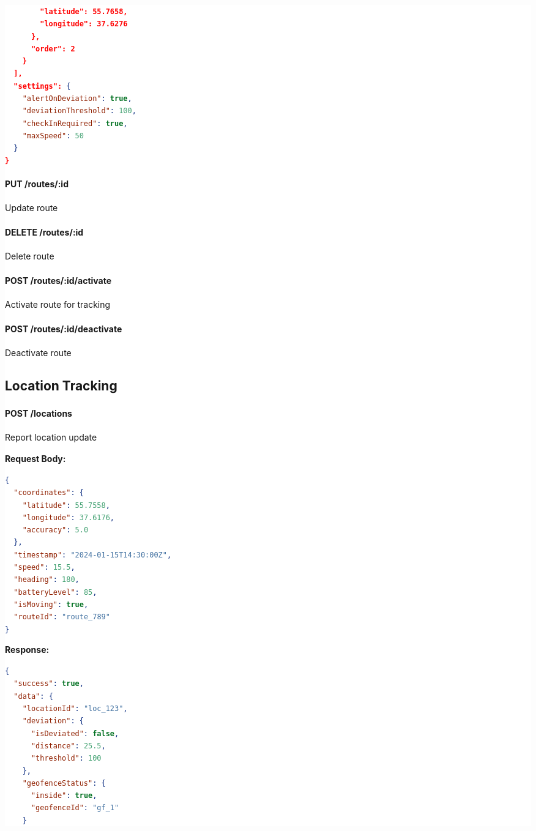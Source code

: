 ```json
        "latitude": 55.7658,
        "longitude": 37.6276
      },
      "order": 2
    }
  ],
  "settings": {
    "alertOnDeviation": true,
    "deviationThreshold": 100,
    "checkInRequired": true,
    "maxSpeed": 50
  }
}
```

#### PUT /routes/:id
Update route

#### DELETE /routes/:id
Delete route

#### POST /routes/:id/activate
Activate route for tracking

#### POST /routes/:id/deactivate
Deactivate route

## Location Tracking

#### POST /locations
Report location update

**Request Body:**
```json
{
  "coordinates": {
    "latitude": 55.7558,
    "longitude": 37.6176,
    "accuracy": 5.0
  },
  "timestamp": "2024-01-15T14:30:00Z",
  "speed": 15.5,
  "heading": 180,
  "batteryLevel": 85,
  "isMoving": true,
  "routeId": "route_789"
}
```

**Response:**
```json
{
  "success": true,
  "data": {
    "locationId": "loc_123",
    "deviation": {
      "isDeviated": false,
      "distance": 25.5,
      "threshold": 100
    },
    "geofenceStatus": {
      "inside": true,
      "geofenceId": "gf_1"
    }
```